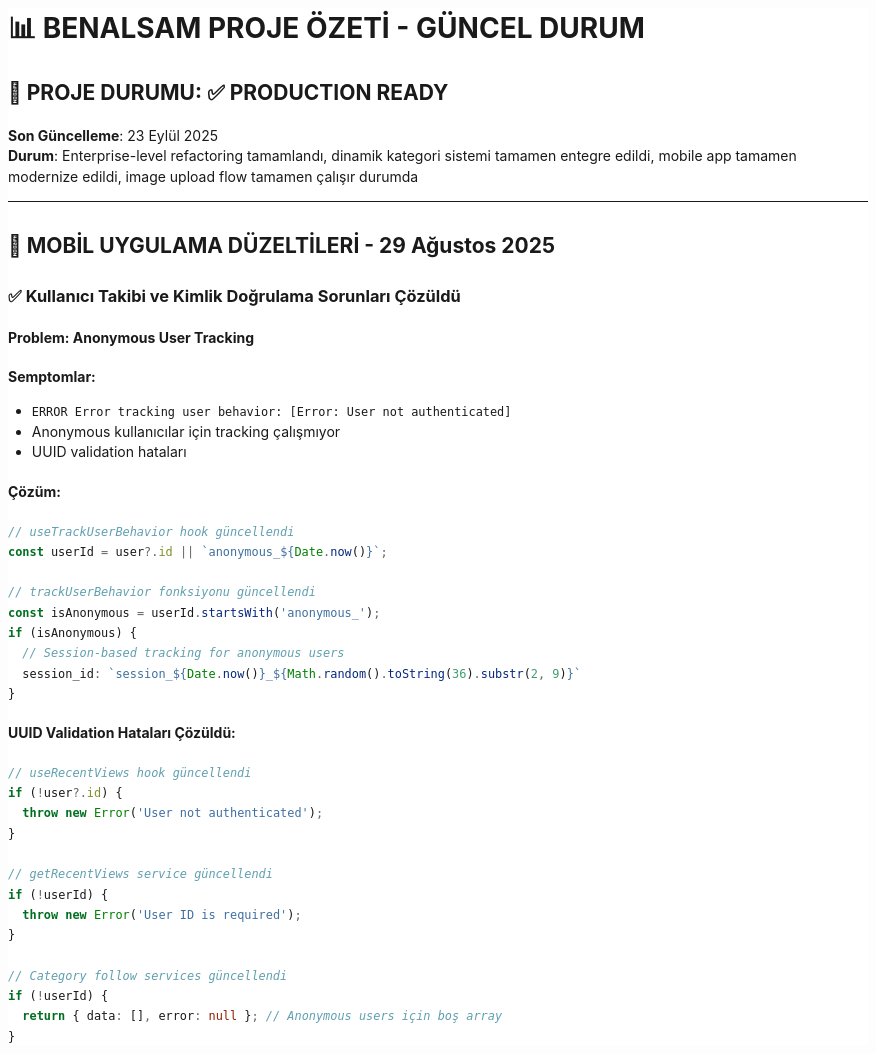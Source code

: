 # 📊 BENALSAM PROJE ÖZETİ - GÜNCEL DURUM

## 🎯 PROJE DURUMU: ✅ PRODUCTION READY

**Son Güncelleme**: 23 Eylül 2025  
**Durum**: Enterprise-level refactoring tamamlandı, dinamik kategori sistemi tamamen entegre edildi, mobile app tamamen modernize edildi, image upload flow tamamen çalışır durumda

---

## 📱 MOBİL UYGULAMA DÜZELTİLERİ - 29 Ağustos 2025

### ✅ Kullanıcı Takibi ve Kimlik Doğrulama Sorunları Çözüldü

#### **Problem: Anonymous User Tracking**
**Semptomlar:**
- `ERROR Error tracking user behavior: [Error: User not authenticated]`
- Anonymous kullanıcılar için tracking çalışmıyor
- UUID validation hataları

#### **Çözüm:**
```typescript
// useTrackUserBehavior hook güncellendi
const userId = user?.id || `anonymous_${Date.now()}`;

// trackUserBehavior fonksiyonu güncellendi
const isAnonymous = userId.startsWith('anonymous_');
if (isAnonymous) {
  // Session-based tracking for anonymous users
  session_id: `session_${Date.now()}_${Math.random().toString(36).substr(2, 9)}`
}
```

#### **UUID Validation Hataları Çözüldü:**
```typescript
// useRecentViews hook güncellendi
if (!user?.id) { 
  throw new Error('User not authenticated'); 
}

// getRecentViews service güncellendi
if (!userId) { 
  throw new Error('User ID is required'); 
}

// Category follow services güncellendi
if (!userId) {
  return { data: [], error: null }; // Anonymous users için boş array
}
```
